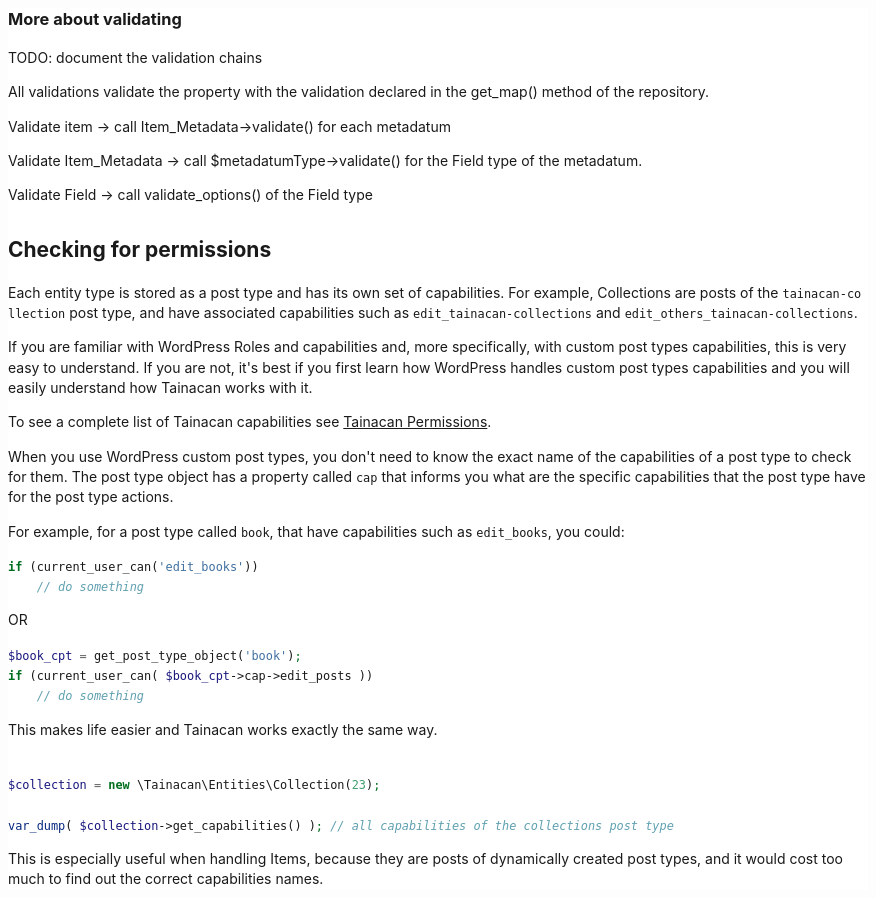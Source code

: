 
### More about validating

TODO: document the validation chains

All validations validate the property with the validation declared in the get_map() method of the repository.

Validate item -> call Item_Metadata->validate() for each metadatum

Validate Item_Metadata -> call $metadatumType->validate() for the Field type of the metadatum.

Validate Field -> call validate_options() of the Field type

## Checking for permissions

Each entity type is stored as a post type and has its own set of capabilities. For example, Collections are posts of the `tainacan-collection` post type, and have associated capabilities such as `edit_tainacan-collections` and `edit_others_tainacan-collections`. 

If you are familiar with WordPress Roles and capabilities and, more specifically, with custom post types capabilities, this is very easy to understand. If you are not, it's best if you first learn how WordPress handles custom post types capabilities and you will easily understand how Tainacan works with it.

To see a complete list of Tainacan capabilities see [Tainacan Permissions](/dev/roles-capabilities.md).

When you use WordPress custom post types, you don't need to know the exact name of the capabilities of a post type to check for them. The post type object has a property called `cap` that informs you what are the specific capabilities that the post type have for the post type actions.

For example, for a post type called `book`, that have capabilities such as `edit_books`, you could:

```php
if (current_user_can('edit_books')) 
	// do something
```
OR
```php
$book_cpt = get_post_type_object('book');
if (current_user_can( $book_cpt->cap->edit_posts )) 
	// do something
```

This makes life easier and Tainacan works exactly the same way.

```php

$collection = new \Tainacan\Entities\Collection(23);

var_dump( $collection->get_capabilities() ); // all capabilities of the collections post type

```

This is especially useful when handling Items, because they are posts of dynamically created post types, and it would cost too much to find out the correct capabilities names.
